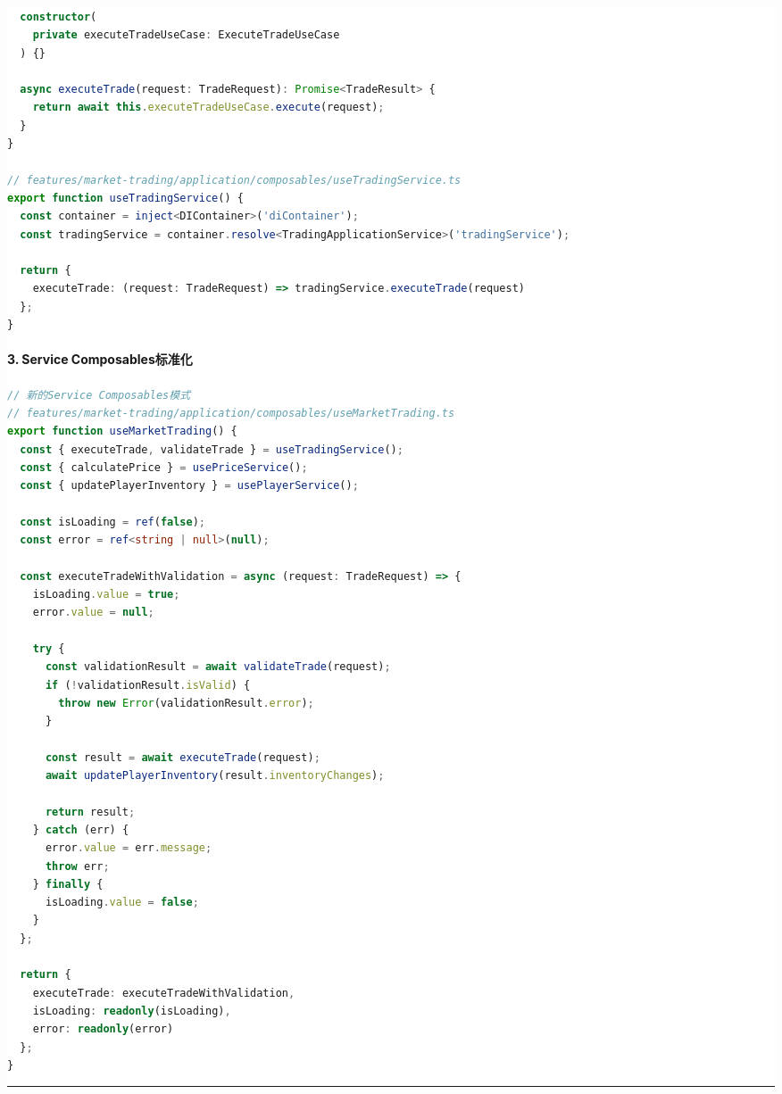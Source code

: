 ```typescript
  constructor(
    private executeTradeUseCase: ExecuteTradeUseCase
  ) {}

  async executeTrade(request: TradeRequest): Promise<TradeResult> {
    return await this.executeTradeUseCase.execute(request);
  }
}

// features/market-trading/application/composables/useTradingService.ts
export function useTradingService() {
  const container = inject<DIContainer>('diContainer');
  const tradingService = container.resolve<TradingApplicationService>('tradingService');
  
  return {
    executeTrade: (request: TradeRequest) => tradingService.executeTrade(request)
  };
}
```

#### 3. **Service Composables标准化**

```typescript
// 新的Service Composables模式
// features/market-trading/application/composables/useMarketTrading.ts
export function useMarketTrading() {
  const { executeTrade, validateTrade } = useTradingService();
  const { calculatePrice } = usePriceService();
  const { updatePlayerInventory } = usePlayerService();

  const isLoading = ref(false);
  const error = ref<string | null>(null);

  const executeTradeWithValidation = async (request: TradeRequest) => {
    isLoading.value = true;
    error.value = null;
    
    try {
      const validationResult = await validateTrade(request);
      if (!validationResult.isValid) {
        throw new Error(validationResult.error);
      }
      
      const result = await executeTrade(request);
      await updatePlayerInventory(result.inventoryChanges);
      
      return result;
    } catch (err) {
      error.value = err.message;
      throw err;
    } finally {
      isLoading.value = false;
    }
  };

  return {
    executeTrade: executeTradeWithValidation,
    isLoading: readonly(isLoading),
    error: readonly(error)
  };
}
```

---